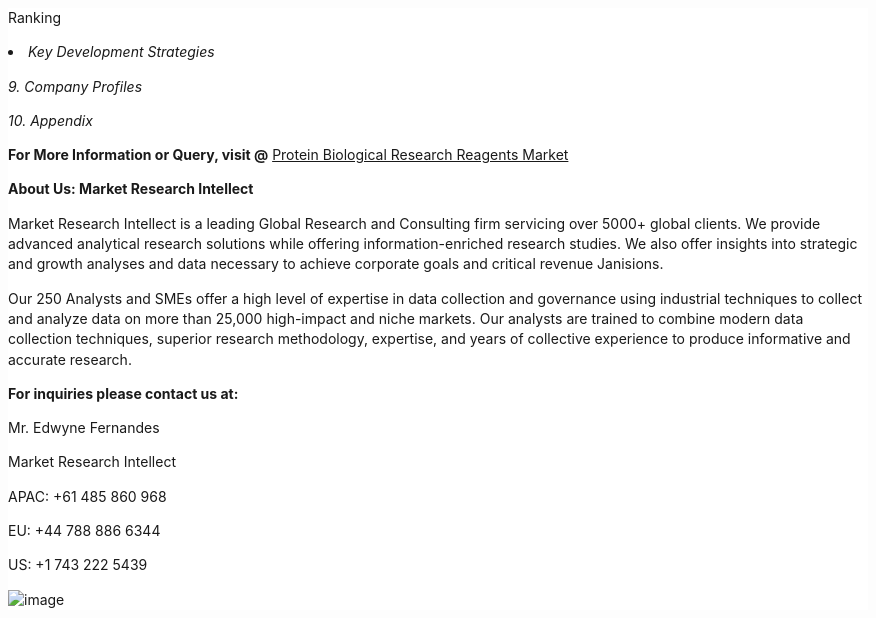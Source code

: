 Ranking</span></em></li><li><em><span class="">Key Development Strategies</span></em></li></ul><p><em><span class="font-[700]">9. Company Profiles</span></em></p><p><em><span class="font-[700]">10. Appendix</span></em></p><p><span class="font-[700]"><strong>For More Information or Query, visit&nbsp;@</strong>&nbsp;</span><span class="font-[700]"><a href="https://www.marketresearchintellect.com/product/global-protein-biological-research-reagents-market/?utm_source=Linkedin&utm_medium=848" target="_blank" data-tracking-control-name="article-ssr-frontend-pulse_little-text-block" data-tracking-will-navigate="" data-test-link="">Protein Biological Research Reagents Market</a></span></p><p><strong><span class="font-[700]">About Us: Market Research Intellect</span></strong></p><p><span class="">Market Research Intellect is a leading Global Research and Consulting firm servicing over 5000+ global clients. We provide advanced analytical research solutions while offering information-enriched research studies.&nbsp;</span>We also offer insights into strategic and growth analyses and data necessary to achieve corporate goals and critical revenue Janisions.</p><p><span class="">Our 250 Analysts and SMEs offer a high level of expertise in data collection and governance using industrial techniques to collect and analyze data on more than 25,000 high-impact and niche markets. Our analysts are trained to combine modern data collection techniques, superior research methodology, expertise, and years of collective experience to produce informative and accurate research.</span></p><p><strong>For inquiries please contact us at:</strong></p><p>Mr. Edwyne Fernandes</p><p>Market Research Intellect</p><p>APAC: +61 485 860 968</p><p>EU: +44 788 886 6344</p><p>US: +1 743 222 5439</p>
![image](https://github.com/user-attachments/assets/4bfe7e1d-9f16-4f1e-9df1-992384d05c2b)
